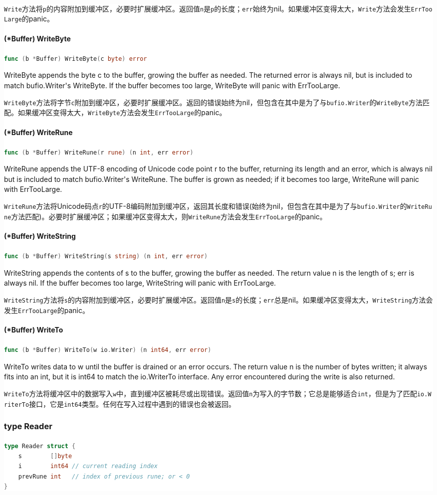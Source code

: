 ​	`Write`方法将`p`的内容附加到缓冲区，必要时扩展缓冲区。返回值`n`是`p`的长度；`err`始终为nil。如果缓冲区变得太大，`Write`方法会发生`ErrTooLarge`的panic。

#### (*Buffer) WriteByte 

``` go 
func (b *Buffer) WriteByte(c byte) error
```

WriteByte appends the byte c to the buffer, growing the buffer as needed. The returned error is always nil, but is included to match bufio.Writer's WriteByte. If the buffer becomes too large, WriteByte will panic with ErrTooLarge.

​	`WriteByte`方法将字节`c`附加到缓冲区，必要时扩展缓冲区。返回的错误始终为nil，但包含在其中是为了与`bufio.Writer`的`WriteByte`方法匹配。如果缓冲区变得太大，`WriteByte`方法会发生`ErrTooLarge`的panic。

#### (*Buffer) WriteRune 

``` go 
func (b *Buffer) WriteRune(r rune) (n int, err error)
```

WriteRune appends the UTF-8 encoding of Unicode code point r to the buffer, returning its length and an error, which is always nil but is included to match bufio.Writer's WriteRune. The buffer is grown as needed; if it becomes too large, WriteRune will panic with ErrTooLarge.

​	`WriteRune`方法将Unicode码点`r`的UTF-8编码附加到缓冲区，返回其长度和错误(始终为nil，但包含在其中是为了与`bufio.Writer`的`WriteRune`方法匹配)。必要时扩展缓冲区；如果缓冲区变得太大，则`WriteRune`方法会发生`ErrTooLarge`的panic。

#### (*Buffer) WriteString 

``` go 
func (b *Buffer) WriteString(s string) (n int, err error)
```

WriteString appends the contents of s to the buffer, growing the buffer as needed. The return value n is the length of s; err is always nil. If the buffer becomes too large, WriteString will panic with ErrTooLarge.

​	`WriteString`方法将`s`的内容附加到缓冲区，必要时扩展缓冲区。返回值`n`是`s`的长度；`err`总是nil。如果缓冲区变得太大，`WriteString`方法会发生`ErrTooLarge`的panic。

#### (*Buffer) WriteTo 

``` go 
func (b *Buffer) WriteTo(w io.Writer) (n int64, err error)
```

WriteTo writes data to w until the buffer is drained or an error occurs. The return value n is the number of bytes written; it always fits into an int, but it is int64 to match the io.WriterTo interface. Any error encountered during the write is also returned.

​	`WriteTo`方法将缓冲区中的数据写入`w`中，直到缓冲区被耗尽或出现错误。返回值`n`为写入的字节数；它总是能够适合`int`，但是为了匹配`io.WriterTo`接口，它是`int64`类型。任何在写入过程中遇到的错误也会被返回。

### type Reader 

``` go 
type Reader struct {
	s        []byte
	i        int64 // current reading index
	prevRune int   // index of previous rune; or < 0
}
```
